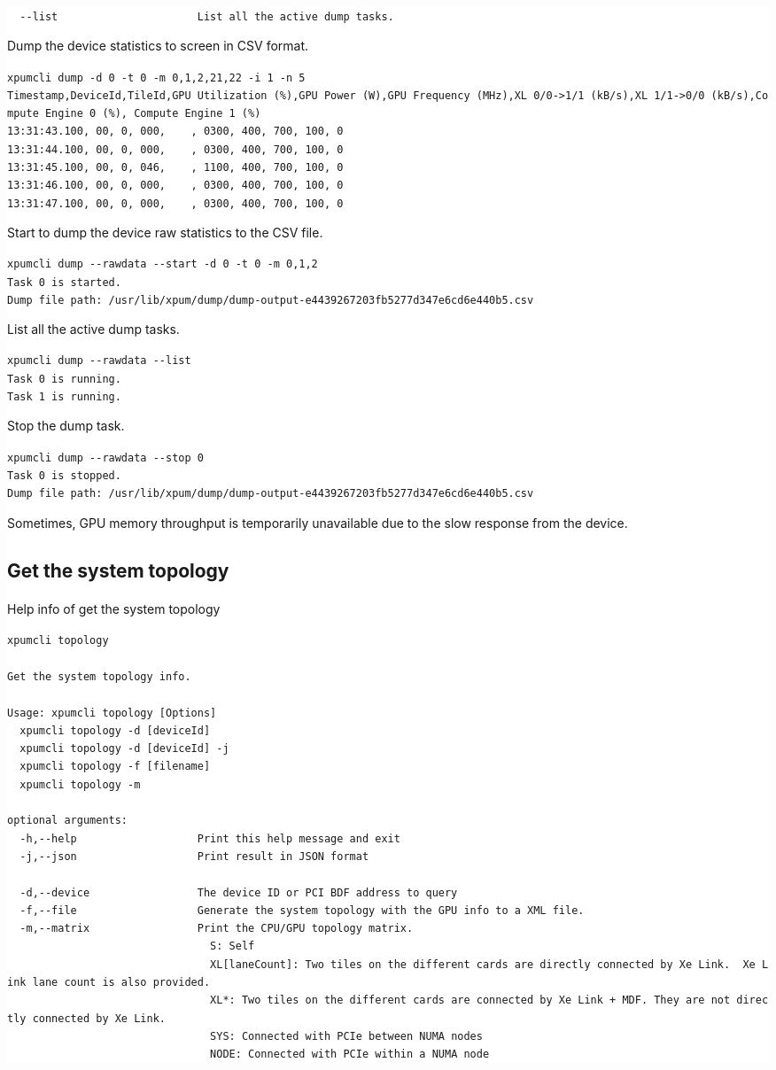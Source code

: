 ```
  --list                      List all the active dump tasks. 
```

Dump the device statistics to screen in CSV format.
```
xpumcli dump -d 0 -t 0 -m 0,1,2,21,22 -i 1 -n 5
Timestamp,DeviceId,TileId,GPU Utilization (%),GPU Power (W),GPU Frequency (MHz),XL 0/0->1/1 (kB/s),XL 1/1->0/0 (kB/s),Compute Engine 0 (%), Compute Engine 1 (%)
13:31:43.100, 00, 0, 000,    , 0300, 400, 700, 100, 0
13:31:44.100, 00, 0, 000,    , 0300, 400, 700, 100, 0
13:31:45.100, 00, 0, 046,    , 1100, 400, 700, 100, 0
13:31:46.100, 00, 0, 000,    , 0300, 400, 700, 100, 0
13:31:47.100, 00, 0, 000,    , 0300, 400, 700, 100, 0
```

Start to dump the device raw statistics to the CSV file.
```
xpumcli dump --rawdata --start -d 0 -t 0 -m 0,1,2 
Task 0 is started.
Dump file path: /usr/lib/xpum/dump/dump-output-e4439267203fb5277d347e6cd6e440b5.csv
```

List all the active dump tasks.
```
xpumcli dump --rawdata --list
Task 0 is running. 
Task 1 is running.
```

Stop the dump task. 
```
xpumcli dump --rawdata --stop 0
Task 0 is stopped. 
Dump file path: /usr/lib/xpum/dump/dump-output-e4439267203fb5277d347e6cd6e440b5.csv
```
Sometimes, GPU memory throughput is temporarily unavailable due to the slow response from the device.   
  

## Get the system topology
Help info of get the system topology
```
xpumcli topology

Get the system topology info.

Usage: xpumcli topology [Options]
  xpumcli topology -d [deviceId]
  xpumcli topology -d [deviceId] -j
  xpumcli topology -f [filename]
  xpumcli topology -m

optional arguments:
  -h,--help                   Print this help message and exit
  -j,--json                   Print result in JSON format

  -d,--device                 The device ID or PCI BDF address to query
  -f,--file                   Generate the system topology with the GPU info to a XML file. 
  -m,--matrix                 Print the CPU/GPU topology matrix. 
                                S: Self
                                XL[laneCount]: Two tiles on the different cards are directly connected by Xe Link.  Xe Link lane count is also provided.
                                XL*: Two tiles on the different cards are connected by Xe Link + MDF. They are not directly connected by Xe Link. 
                                SYS: Connected with PCIe between NUMA nodes
                                NODE: Connected with PCIe within a NUMA node
```